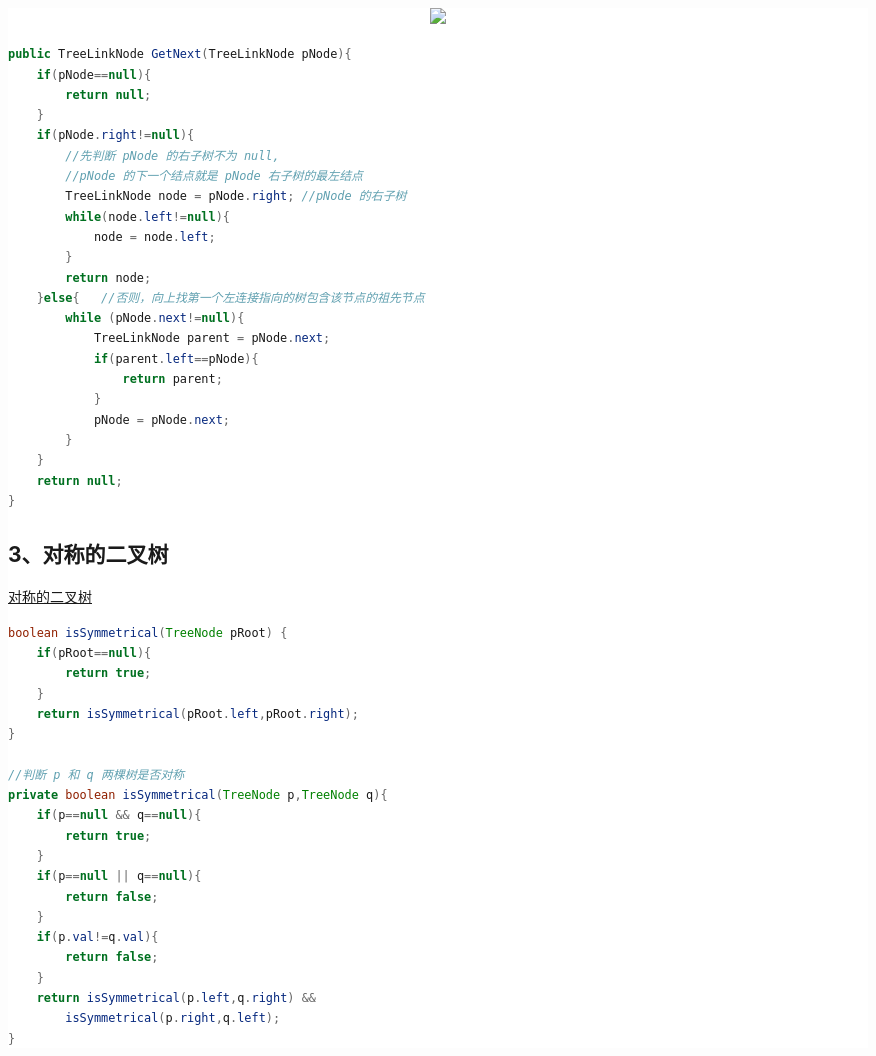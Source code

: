 <div align="center"><img src="https://cs-notes-1256109796.cos.ap-guangzhou.myqcloud.com/95080fae-de40-463d-a76e-783a0c677fec.gif" width="250px"/></div>

```java
public TreeLinkNode GetNext(TreeLinkNode pNode){
    if(pNode==null){
        return null;
    }
    if(pNode.right!=null){
        //先判断 pNode 的右子树不为 null,
        //pNode 的下一个结点就是 pNode 右子树的最左结点
        TreeLinkNode node = pNode.right; //pNode 的右子树
        while(node.left!=null){
            node = node.left;
        }
        return node;
    }else{   //否则，向上找第一个左连接指向的树包含该节点的祖先节点
        while (pNode.next!=null){
            TreeLinkNode parent = pNode.next;
            if(parent.left==pNode){
                return parent;
            }
            pNode = pNode.next;
        }
    }
    return null;
}
```



## 3、对称的二叉树

[对称的二叉树](https://www.nowcoder.com/practice/ff05d44dfdb04e1d83bdbdab320efbcb?tpId=13&tqId=11211&tPage=1&rp=1&ru=/ta/coding-interviews&qru=/ta/coding-interviews/question-ranking)

```java
boolean isSymmetrical(TreeNode pRoot) {
    if(pRoot==null){
        return true;
    }
    return isSymmetrical(pRoot.left,pRoot.right);
}

//判断 p 和 q 两棵树是否对称
private boolean isSymmetrical(TreeNode p,TreeNode q){
    if(p==null && q==null){
        return true;
    }
    if(p==null || q==null){
        return false;
    }
    if(p.val!=q.val){
        return false;
    }
    return isSymmetrical(p.left,q.right) &&
        isSymmetrical(p.right,q.left);
}
```
